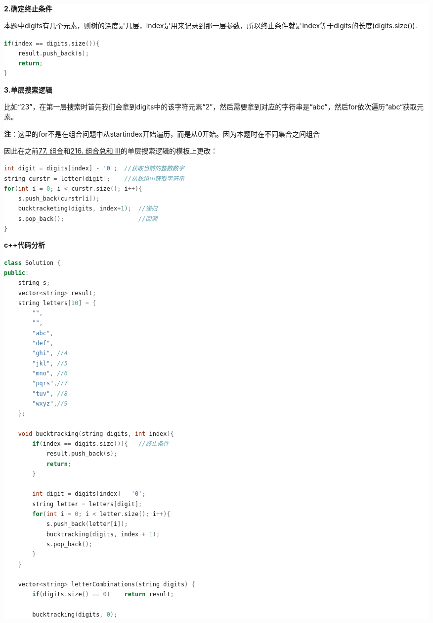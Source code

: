 **2.确定终止条件**

本题中digits有几个元素，则树的深度是几层，index是用来记录到那一层参数，所以终止条件就是index等于digits的长度(digits.size()).

```c++
if(index == digits.size()){
    result.push_back(s);
    return;
}  
```

**3.单层搜索逻辑**

比如“23”，在第一层搜索时首先我们会拿到digits中的该字符元素“2”，然后需要拿到对应的字符串是“abc”，然后for依次遍历“abc“获取元素。

**注**：这里的for不是在组合问题中从startindex开始遍历，而是从0开始。因为本题时在不同集合之间组合

因此在之前[77. 组合](https://leetcode-cn.com/problems/combinations/)和[216. 组合总和 III](https://leetcode-cn.com/problems/combination-sum-iii/)的单层搜索逻辑的模板上更改：

```c++
int digit = digits[index] - '0';  //获取当前的整数数字
string curstr = letter[digit];    //从数组中获取字符串
for(int i = 0; i < curstr.size(); i++){
    s.push_back(curstr[i]);
    bucktracketing(digits, index+1);  //递归
    s.pop_back();                     //回溯
}
```

**c++代码分析**

```C++
class Solution {
public:
    string s;
    vector<string> result;
    string letters[10] = {
        "",
        "",
        "abc", 
        "def", 
        "ghi", //4
        "jkl", //5
        "mno", //6
        "pqrs",//7
        "tuv", //8
        "wxyz",//9
    };

    void bucktracking(string digits, int index){
        if(index == digits.size()){   //终止条件
            result.push_back(s);
            return;
        }

        int digit = digits[index] - '0';
        string letter = letters[digit];
        for(int i = 0; i < letter.size(); i++){
            s.push_back(letter[i]);
            bucktracking(digits, index + 1);
            s.pop_back();
        }
    }

    vector<string> letterCombinations(string digits) {
        if(digits.size() == 0)    return result;  

        bucktracking(digits, 0);
```